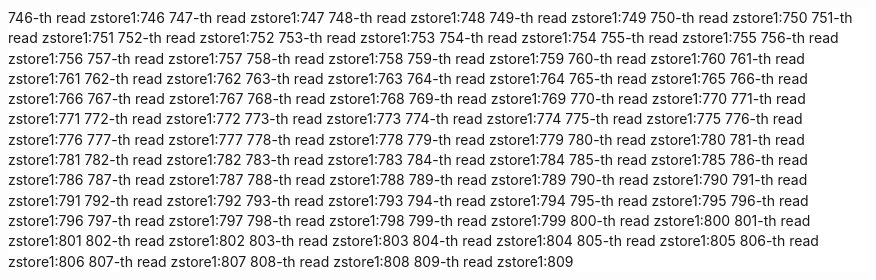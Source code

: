 746-th read zstore1:746
747-th read zstore1:747
748-th read zstore1:748
749-th read zstore1:749
750-th read zstore1:750
751-th read zstore1:751
752-th read zstore1:752
753-th read zstore1:753
754-th read zstore1:754
755-th read zstore1:755
756-th read zstore1:756
757-th read zstore1:757
758-th read zstore1:758
759-th read zstore1:759
760-th read zstore1:760
761-th read zstore1:761
762-th read zstore1:762
763-th read zstore1:763
764-th read zstore1:764
765-th read zstore1:765
766-th read zstore1:766
767-th read zstore1:767
768-th read zstore1:768
769-th read zstore1:769
770-th read zstore1:770
771-th read zstore1:771
772-th read zstore1:772
773-th read zstore1:773
774-th read zstore1:774
775-th read zstore1:775
776-th read zstore1:776
777-th read zstore1:777
778-th read zstore1:778
779-th read zstore1:779
780-th read zstore1:780
781-th read zstore1:781
782-th read zstore1:782
783-th read zstore1:783
784-th read zstore1:784
785-th read zstore1:785
786-th read zstore1:786
787-th read zstore1:787
788-th read zstore1:788
789-th read zstore1:789
790-th read zstore1:790
791-th read zstore1:791
792-th read zstore1:792
793-th read zstore1:793
794-th read zstore1:794
795-th read zstore1:795
796-th read zstore1:796
797-th read zstore1:797
798-th read zstore1:798
799-th read zstore1:799
800-th read zstore1:800
801-th read zstore1:801
802-th read zstore1:802
803-th read zstore1:803
804-th read zstore1:804
805-th read zstore1:805
806-th read zstore1:806
807-th read zstore1:807
808-th read zstore1:808
809-th read zstore1:809